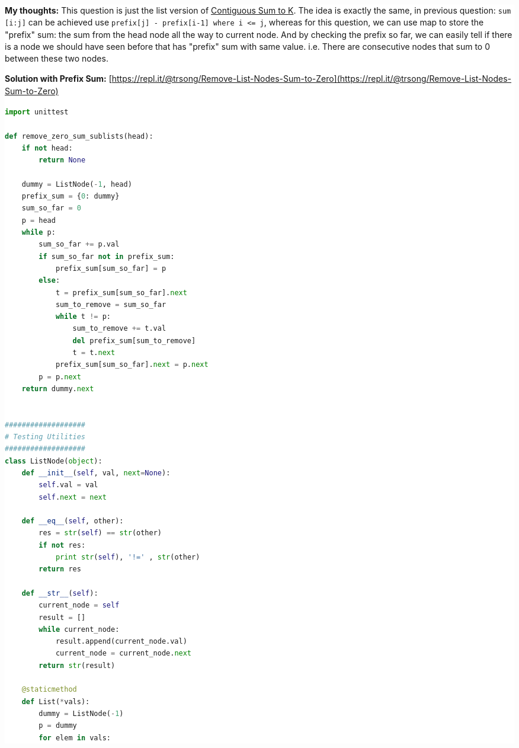 **My thoughts:** This question is just the list version of [Contiguous Sum to K](https://trsong.github.io/python/java/2019/05/01/DailyQuestions.html#jul-24-2019-medium-contiguous-sum-to-k). The idea is exactly the same, in previous question: `sum[i:j]` can be achieved use `prefix[j] - prefix[i-1] where i <= j`, whereas for this question, we can use map to store the "prefix" sum: the sum from the head node all the way to current node. And by checking the prefix so far, we can easily tell if there is a node we should have seen before that has "prefix" sum with same value. i.e. There are consecutive nodes that sum to 0 between these two nodes.

**Solution with Prefix Sum:** [https://repl.it/@trsong/Remove-List-Nodes-Sum-to-Zero](https://repl.it/@trsong/Remove-List-Nodes-Sum-to-Zero)
```py
import unittest

def remove_zero_sum_sublists(head):
    if not head:
        return None
    
    dummy = ListNode(-1, head)
    prefix_sum = {0: dummy}
    sum_so_far = 0
    p = head
    while p:
        sum_so_far += p.val
        if sum_so_far not in prefix_sum:
            prefix_sum[sum_so_far] = p
        else:
            t = prefix_sum[sum_so_far].next
            sum_to_remove = sum_so_far
            while t != p:
                sum_to_remove += t.val
                del prefix_sum[sum_to_remove]
                t = t.next
            prefix_sum[sum_so_far].next = p.next
        p = p.next
    return dummy.next


###################
# Testing Utilities
###################
class ListNode(object):
    def __init__(self, val, next=None):
        self.val = val
        self.next = next

    def __eq__(self, other):
        res = str(self) == str(other)
        if not res:
            print str(self), '!=' , str(other)
        return res

    def __str__(self):
        current_node = self
        result = []
        while current_node:
            result.append(current_node.val)
            current_node = current_node.next
        return str(result)

    @staticmethod  
    def List(*vals):
        dummy = ListNode(-1)
        p = dummy
        for elem in vals:
```